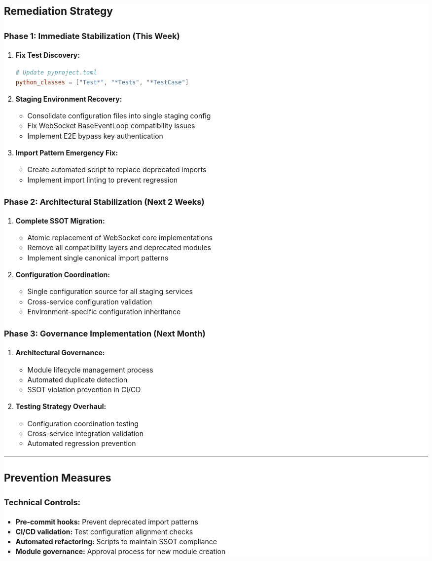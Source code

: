 
## Remediation Strategy

### **Phase 1: Immediate Stabilization (This Week)**

1. **Fix Test Discovery:**
   ```toml
   # Update pyproject.toml
   python_classes = ["Test*", "*Tests", "*TestCase"]
   ```

2. **Staging Environment Recovery:**
   - Consolidate configuration files into single staging config
   - Fix WebSocket BaseEventLoop compatibility issues
   - Implement E2E bypass key authentication

3. **Import Pattern Emergency Fix:**
   - Create automated script to replace deprecated imports
   - Implement import linting to prevent regression

### **Phase 2: Architectural Stabilization (Next 2 Weeks)**

1. **Complete SSOT Migration:**
   - Atomic replacement of WebSocket core implementations
   - Remove all compatibility layers and deprecated modules
   - Implement single canonical import patterns

2. **Configuration Coordination:**
   - Single configuration source for all staging services
   - Cross-service configuration validation
   - Environment-specific configuration inheritance

### **Phase 3: Governance Implementation (Next Month)**

1. **Architectural Governance:**
   - Module lifecycle management process
   - Automated duplicate detection
   - SSOT violation prevention in CI/CD

2. **Testing Strategy Overhaul:**
   - Configuration coordination testing
   - Cross-service integration validation
   - Automated regression prevention

---

## Prevention Measures

### **Technical Controls:**
- **Pre-commit hooks:** Prevent deprecated import patterns
- **CI/CD validation:** Test configuration alignment checks
- **Automated refactoring:** Scripts to maintain SSOT compliance
- **Module governance:** Approval process for new module creation
